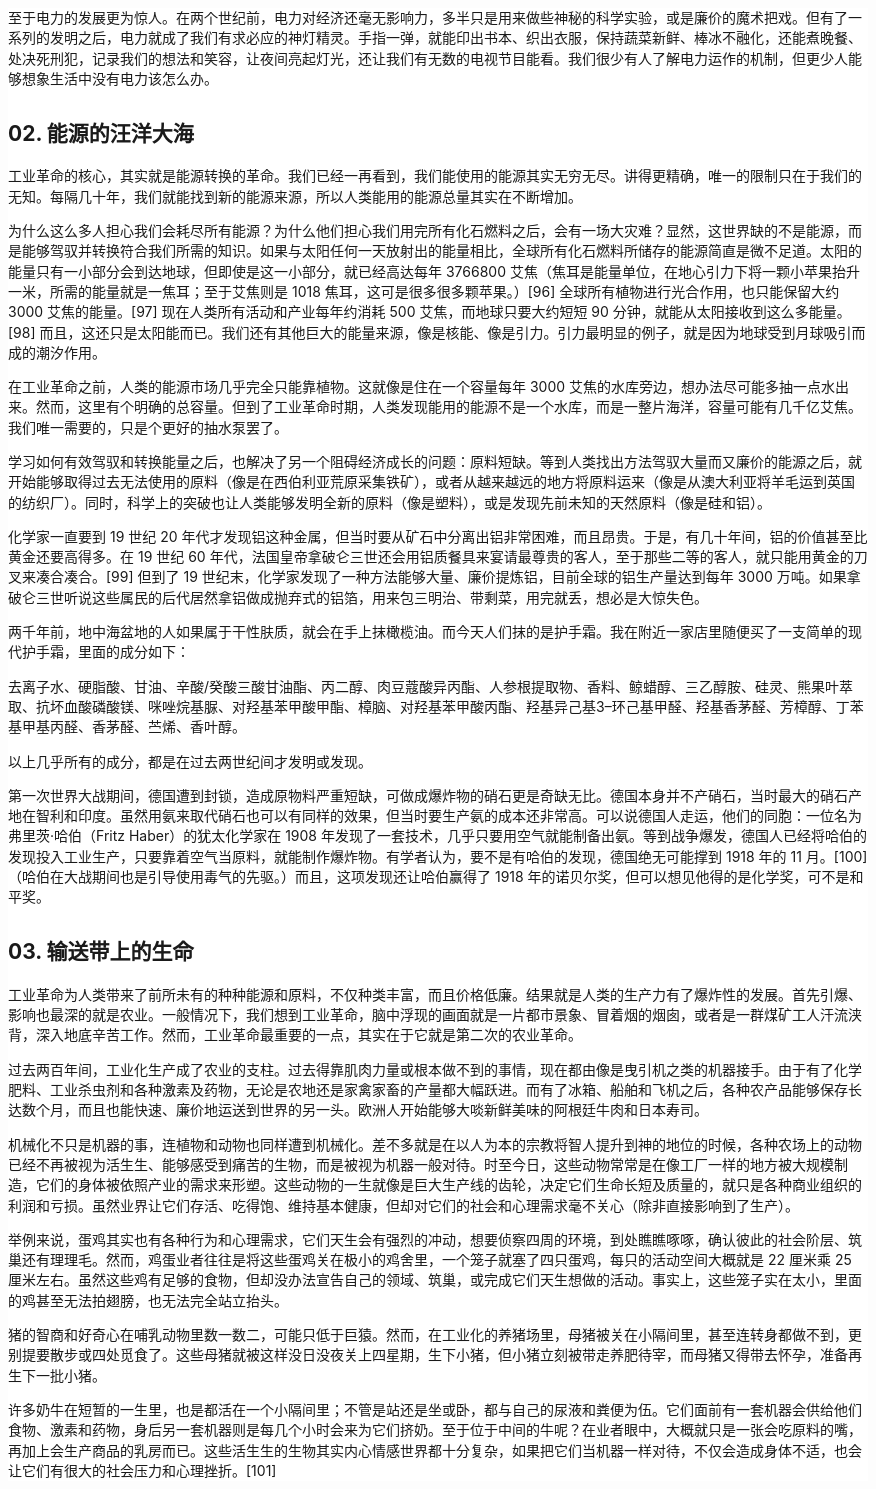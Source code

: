 至于电力的发展更为惊人。在两个世纪前，电力对经济还毫无影响力，多半只是用来做些神秘的科学实验，或是廉价的魔术把戏。但有了一系列的发明之后，电力就成了我们有求必应的神灯精灵。手指一弹，就能印出书本、织出衣服，保持蔬菜新鲜、棒冰不融化，还能煮晚餐、处决死刑犯，记录我们的想法和笑容，让夜间亮起灯光，还让我们有无数的电视节目能看。我们很少有人了解电力运作的机制，但更少人能够想象生活中没有电力该怎么办。

## 02. 能源的汪洋大海

工业革命的核心，其实就是能源转换的革命。我们已经一再看到，我们能使用的能源其实无穷无尽。讲得更精确，唯一的限制只在于我们的无知。每隔几十年，我们就能找到新的能源来源，所以人类能用的能源总量其实在不断增加。

为什么这么多人担心我们会耗尽所有能源？为什么他们担心我们用完所有化石燃料之后，会有一场大灾难？显然，这世界缺的不是能源，而是能够驾驭并转换符合我们所需的知识。如果与太阳任何一天放射出的能量相比，全球所有化石燃料所储存的能源简直是微不足道。太阳的能量只有一小部分会到达地球，但即使是这一小部分，就已经高达每年 3766800 艾焦（焦耳是能量单位，在地心引力下将一颗小苹果抬升一米，所需的能量就是一焦耳；至于艾焦则是 1018 焦耳，这可是很多很多颗苹果。）[96] 全球所有植物进行光合作用，也只能保留大约 3000 艾焦的能量。[97] 现在人类所有活动和产业每年约消耗 500 艾焦，而地球只要大约短短 90 分钟，就能从太阳接收到这么多能量。[98] 而且，这还只是太阳能而已。我们还有其他巨大的能量来源，像是核能、像是引力。引力最明显的例子，就是因为地球受到月球吸引而成的潮汐作用。

在工业革命之前，人类的能源市场几乎完全只能靠植物。这就像是住在一个容量每年 3000 艾焦的水库旁边，想办法尽可能多抽一点水出来。然而，这里有个明确的总容量。但到了工业革命时期，人类发现能用的能源不是一个水库，而是一整片海洋，容量可能有几千亿艾焦。我们唯一需要的，只是个更好的抽水泵罢了。

学习如何有效驾驭和转换能量之后，也解决了另一个阻碍经济成长的问题：原料短缺。等到人类找出方法驾驭大量而又廉价的能源之后，就开始能够取得过去无法使用的原料（像是在西伯利亚荒原采集铁矿），或者从越来越远的地方将原料运来（像是从澳大利亚将羊毛运到英国的纺织厂）。同时，科学上的突破也让人类能够发明全新的原料（像是塑料），或是发现先前未知的天然原料（像是硅和铝）。

化学家一直要到 19 世纪 20 年代才发现铝这种金属，但当时要从矿石中分离出铝非常困难，而且昂贵。于是，有几十年间，铝的价值甚至比黄金还要高得多。在 19 世纪 60 年代，法国皇帝拿破仑三世还会用铝质餐具来宴请最尊贵的客人，至于那些二等的客人，就只能用黄金的刀叉来凑合凑合。[99] 但到了 19 世纪末，化学家发现了一种方法能够大量、廉价提炼铝，目前全球的铝生产量达到每年 3000 万吨。如果拿破仑三世听说这些属民的后代居然拿铝做成抛弃式的铝箔，用来包三明治、带剩菜，用完就丢，想必是大惊失色。

两千年前，地中海盆地的人如果属于干性肤质，就会在手上抹橄榄油。而今天人们抹的是护手霜。我在附近一家店里随便买了一支简单的现代护手霜，里面的成分如下：

去离子水、硬脂酸、甘油、辛酸/癸酸三酸甘油酯、丙二醇、肉豆蔻酸异丙酯、人参根提取物、香料、鲸蜡醇、三乙醇胺、硅灵、熊果叶萃取、抗坏血酸磷酸镁、咪唑烷基脲、对羟基苯甲酸甲酯、樟脑、对羟基苯甲酸丙酯、羟基异己基3–环己基甲醛、羟基香茅醛、芳樟醇、丁苯基甲基丙醛、香茅醛、苎烯、香叶醇。

以上几乎所有的成分，都是在过去两世纪间才发明或发现。

第一次世界大战期间，德国遭到封锁，造成原物料严重短缺，可做成爆炸物的硝石更是奇缺无比。德国本身并不产硝石，当时最大的硝石产地在智利和印度。虽然用氨来取代硝石也可以有同样的效果，但当时要生产氨的成本还非常高。可以说德国人走运，他们的同胞：一位名为弗里茨·哈伯（Fritz Haber）的犹太化学家在 1908 年发现了一套技术，几乎只要用空气就能制备出氨。等到战争爆发，德国人已经将哈伯的发现投入工业生产，只要靠着空气当原料，就能制作爆炸物。有学者认为，要不是有哈伯的发现，德国绝无可能撑到 1918 年的 11 月。[100]（哈伯在大战期间也是引导使用毒气的先驱。）而且，这项发现还让哈伯赢得了 1918 年的诺贝尔奖，但可以想见他得的是化学奖，可不是和平奖。

## 03. 输送带上的生命

工业革命为人类带来了前所未有的种种能源和原料，不仅种类丰富，而且价格低廉。结果就是人类的生产力有了爆炸性的发展。首先引爆、影响也最深的就是农业。一般情况下，我们想到工业革命，脑中浮现的画面就是一片都市景象、冒着烟的烟囱，或者是一群煤矿工人汗流浃背，深入地底辛苦工作。然而，工业革命最重要的一点，其实在于它就是第二次的农业革命。

过去两百年间，工业化生产成了农业的支柱。过去得靠肌肉力量或根本做不到的事情，现在都由像是曳引机之类的机器接手。由于有了化学肥料、工业杀虫剂和各种激素及药物，无论是农地还是家禽家畜的产量都大幅跃进。而有了冰箱、船舶和飞机之后，各种农产品能够保存长达数个月，而且也能快速、廉价地运送到世界的另一头。欧洲人开始能够大啖新鲜美味的阿根廷牛肉和日本寿司。

机械化不只是机器的事，连植物和动物也同样遭到机械化。差不多就是在以人为本的宗教将智人提升到神的地位的时候，各种农场上的动物已经不再被视为活生生、能够感受到痛苦的生物，而是被视为机器一般对待。时至今日，这些动物常常是在像工厂一样的地方被大规模制造，它们的身体被依照产业的需求来形塑。这些动物的一生就像是巨大生产线的齿轮，决定它们生命长短及质量的，就只是各种商业组织的利润和亏损。虽然业界让它们存活、吃得饱、维持基本健康，但却对它们的社会和心理需求毫不关心（除非直接影响到了生产）。

举例来说，蛋鸡其实也有各种行为和心理需求，它们天生会有强烈的冲动，想要侦察四周的环境，到处瞧瞧啄啄，确认彼此的社会阶层、筑巢还有理理毛。然而，鸡蛋业者往往是将这些蛋鸡关在极小的鸡舍里，一个笼子就塞了四只蛋鸡，每只的活动空间大概就是 22 厘米乘 25 厘米左右。虽然这些鸡有足够的食物，但却没办法宣告自己的领域、筑巢，或完成它们天生想做的活动。事实上，这些笼子实在太小，里面的鸡甚至无法拍翅膀，也无法完全站立抬头。

猪的智商和好奇心在哺乳动物里数一数二，可能只低于巨猿。然而，在工业化的养猪场里，母猪被关在小隔间里，甚至连转身都做不到，更别提要散步或四处觅食了。这些母猪就被这样没日没夜关上四星期，生下小猪，但小猪立刻被带走养肥待宰，而母猪又得带去怀孕，准备再生下一批小猪。

许多奶牛在短暂的一生里，也是都活在一个小隔间里；不管是站还是坐或卧，都与自己的尿液和粪便为伍。它们面前有一套机器会供给他们食物、激素和药物，身后另一套机器则是每几个小时会来为它们挤奶。至于位于中间的牛呢？在业者眼中，大概就只是一张会吃原料的嘴，再加上会生产商品的乳房而已。这些活生生的生物其实内心情感世界都十分复杂，如果把它们当机器一样对待，不仅会造成身体不适，也会让它们有很大的社会压力和心理挫折。[101]

